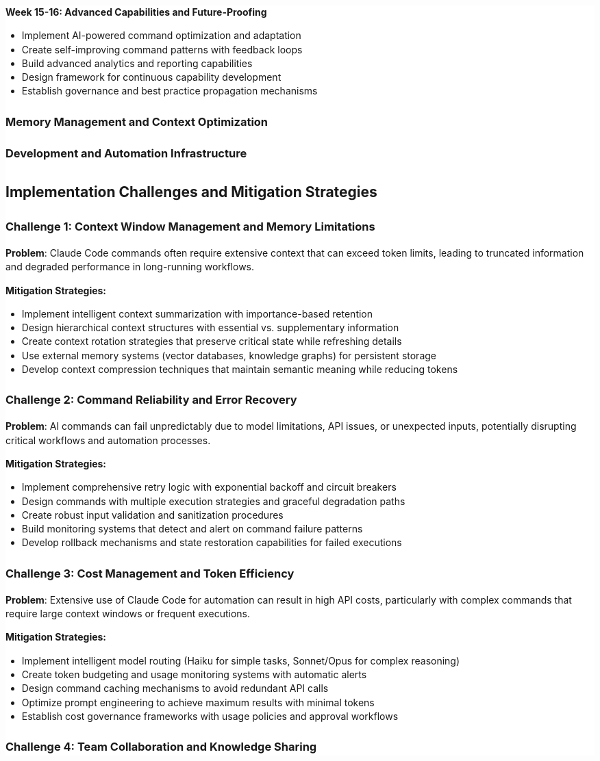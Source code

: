 **Week 15-16: Advanced Capabilities and Future-Proofing**
- Implement AI-powered command optimization and adaptation
- Create self-improving command patterns with feedback loops
- Build advanced analytics and reporting capabilities
- Design framework for continuous capability development
- Establish governance and best practice propagation mechanisms

### Memory Management and Context Optimization

### Development and Automation Infrastructure

## Implementation Challenges and Mitigation Strategies

### Challenge 1: Context Window Management and Memory Limitations

**Problem**: Claude Code commands often require extensive context that can exceed token limits, leading to truncated information and degraded performance in long-running workflows.

**Mitigation Strategies:**
- Implement intelligent context summarization with importance-based retention
- Design hierarchical context structures with essential vs. supplementary information
- Create context rotation strategies that preserve critical state while refreshing details
- Use external memory systems (vector databases, knowledge graphs) for persistent storage
- Develop context compression techniques that maintain semantic meaning while reducing tokens

### Challenge 2: Command Reliability and Error Recovery

**Problem**: AI commands can fail unpredictably due to model limitations, API issues, or unexpected inputs, potentially disrupting critical workflows and automation processes.

**Mitigation Strategies:**
- Implement comprehensive retry logic with exponential backoff and circuit breakers
- Design commands with multiple execution strategies and graceful degradation paths
- Create robust input validation and sanitization procedures
- Build monitoring systems that detect and alert on command failure patterns
- Develop rollback mechanisms and state restoration capabilities for failed executions

### Challenge 3: Cost Management and Token Efficiency

**Problem**: Extensive use of Claude Code for automation can result in high API costs, particularly with complex commands that require large context windows or frequent executions.

**Mitigation Strategies:**
- Implement intelligent model routing (Haiku for simple tasks, Sonnet/Opus for complex reasoning)
- Create token budgeting and usage monitoring systems with automatic alerts
- Design command caching mechanisms to avoid redundant API calls
- Optimize prompt engineering to achieve maximum results with minimal tokens
- Establish cost governance frameworks with usage policies and approval workflows

### Challenge 4: Team Collaboration and Knowledge Sharing
